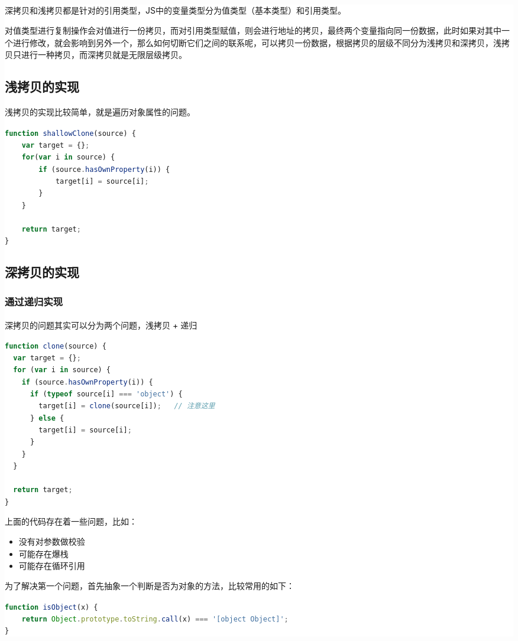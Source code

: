 深拷贝和浅拷贝都是针对的引用类型，JS中的变量类型分为值类型（基本类型）和引用类型。

对值类型进行复制操作会对值进行一份拷贝，而对引用类型赋值，则会进行地址的拷贝，最终两个变量指向同一份数据，此时如果对其中一个进行修改，就会影响到另外一个，那么如何切断它们之间的联系呢，可以拷贝一份数据，根据拷贝的层级不同分为浅拷贝和深拷贝，浅拷贝只进行一种拷贝，而深拷贝就是无限层级拷贝。

## 浅拷贝的实现

浅拷贝的实现比较简单，就是遍历对象属性的问题。

```js
function shallowClone(source) {
    var target = {};
    for(var i in source) {
        if (source.hasOwnProperty(i)) {
            target[i] = source[i];
        }
    }

    return target;
}
```
## 深拷贝的实现

### 通过递归实现

深拷贝的问题其实可以分为两个问题，浅拷贝 + 递归

```js
function clone(source) {
  var target = {};
  for (var i in source) {
    if (source.hasOwnProperty(i)) {
      if (typeof source[i] === 'object') {
        target[i] = clone(source[i]);   // 注意这里
      } else {
        target[i] = source[i];
      }
    }
  }

  return target;
}
```

上面的代码存在着一些问题，比如： 
- 没有对参数做校验
- 可能存在爆栈
- 可能存在循环引用

为了解决第一个问题，首先抽象一个判断是否为对象的方法，比较常用的如下：

```js
function isObject(x) {
    return Object.prototype.toString.call(x) === '[object Object]';
}
```
